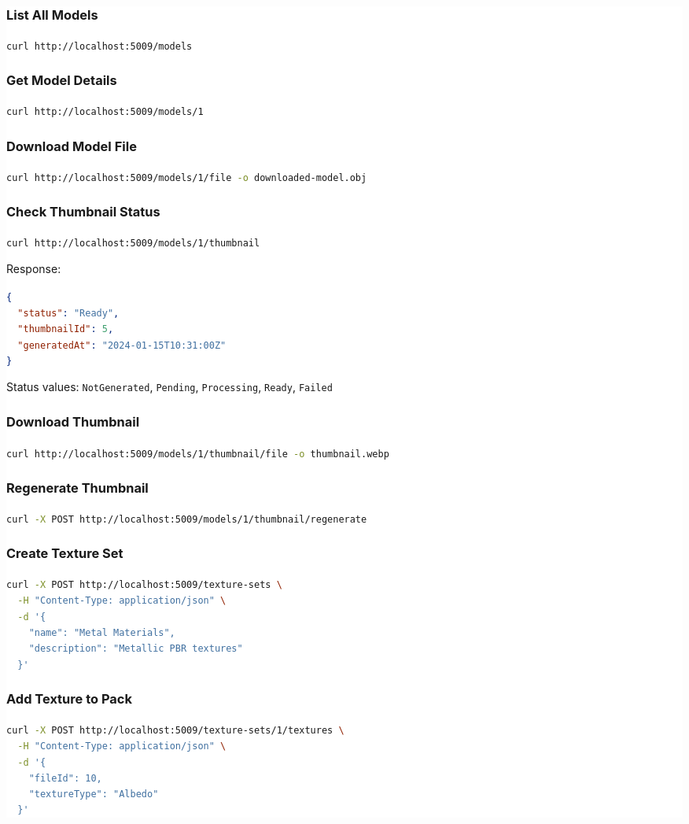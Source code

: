 ### List All Models
```bash
curl http://localhost:5009/models
```

### Get Model Details
```bash
curl http://localhost:5009/models/1
```

### Download Model File
```bash
curl http://localhost:5009/models/1/file -o downloaded-model.obj
```

### Check Thumbnail Status
```bash
curl http://localhost:5009/models/1/thumbnail
```

Response:
```json
{
  "status": "Ready",
  "thumbnailId": 5,
  "generatedAt": "2024-01-15T10:31:00Z"
}
```

Status values: `NotGenerated`, `Pending`, `Processing`, `Ready`, `Failed`

### Download Thumbnail
```bash
curl http://localhost:5009/models/1/thumbnail/file -o thumbnail.webp
```

### Regenerate Thumbnail
```bash
curl -X POST http://localhost:5009/models/1/thumbnail/regenerate
```

### Create Texture Set
```bash
curl -X POST http://localhost:5009/texture-sets \
  -H "Content-Type: application/json" \
  -d '{
    "name": "Metal Materials",
    "description": "Metallic PBR textures"
  }'
```

### Add Texture to Pack
```bash
curl -X POST http://localhost:5009/texture-sets/1/textures \
  -H "Content-Type: application/json" \
  -d '{
    "fileId": 10,
    "textureType": "Albedo"
  }'
```
